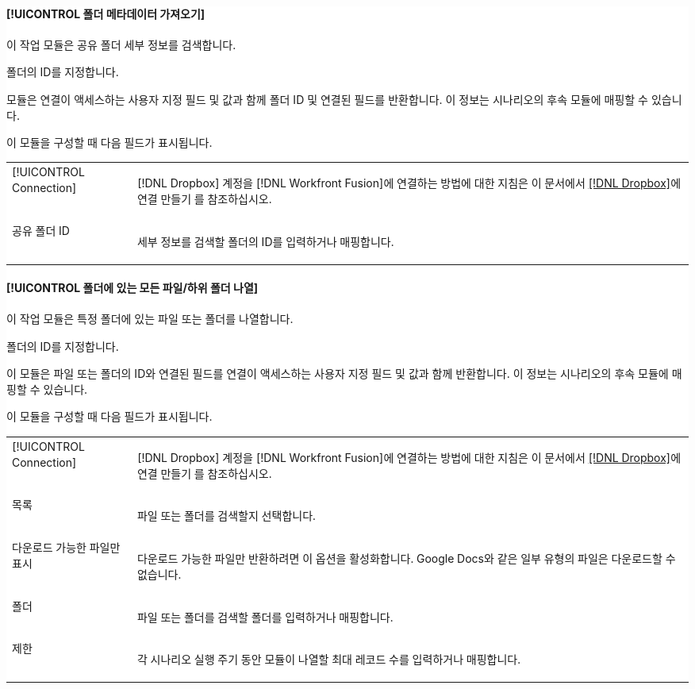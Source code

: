#### [!UICONTROL 폴더 메타데이터 가져오기]

이 작업 모듈은 공유 폴더 세부 정보를 검색합니다.

폴더의 ID를 지정합니다.

모듈은 연결이 액세스하는 사용자 지정 필드 및 값과 함께 폴더 ID 및 연결된 필드를 반환합니다. 이 정보는 시나리오의 후속 모듈에 매핑할 수 있습니다.

이 모듈을 구성할 때 다음 필드가 표시됩니다.

<table style="table-layout:auto">
 <col> 
 <col> 
 <tbody> 
  <tr> 
   <td>[!UICONTROL Connection] </td> 
   <td> <p>[!DNL Dropbox] 계정을 [!DNL Workfront Fusion]에 연결하는 방법에 대한 지침은 이 문서에서 <a href="#create-a-connection-to-dropbox" class="MCXref xref">[!DNL Dropbox]</a>에 연결 만들기 를 참조하십시오.</p> </td> 
  </tr> 
  <tr> 
   <td>공유 폴더 ID</td> 
   <td> <p> 세부 정보를 검색할 폴더의 ID를 입력하거나 매핑합니다.</p> </td> 
  </tr> 
 </tbody> 
</table>

#### [!UICONTROL 폴더에 있는 모든 파일/하위 폴더 나열]

이 작업 모듈은 특정 폴더에 있는 파일 또는 폴더를 나열합니다.

폴더의 ID를 지정합니다.

이 모듈은 파일 또는 폴더의 ID와 연결된 필드를 연결이 액세스하는 사용자 지정 필드 및 값과 함께 반환합니다. 이 정보는 시나리오의 후속 모듈에 매핑할 수 있습니다.

이 모듈을 구성할 때 다음 필드가 표시됩니다.

<table style="table-layout:auto">
 <col> 
 <col> 
 <tbody> 
  <tr> 
   <td>[!UICONTROL Connection] </td> 
   <td> <p>[!DNL Dropbox] 계정을 [!DNL Workfront Fusion]에 연결하는 방법에 대한 지침은 이 문서에서 <a href="#create-a-connection-to-dropbox" class="MCXref xref">[!DNL Dropbox]</a>에 연결 만들기 를 참조하십시오.</p> </td> 
  </tr> 
  <tr> 
   <td>목록 </td> 
   <td> <p>파일 또는 폴더를 검색할지 선택합니다.</p> </td> 
  </tr> 
  <tr> 
   <td>다운로드 가능한 파일만 표시</td> 
   <td> <p> 다운로드 가능한 파일만 반환하려면 이 옵션을 활성화합니다. Google Docs와 같은 일부 유형의 파일은 다운로드할 수 없습니다.</p> </td> 
  </tr> 
  <tr> 
   <td>폴더 </td> 
   <td> <p>파일 또는 폴더를 검색할 폴더를 입력하거나 매핑합니다.</p> </td> 
  </tr> 
  <tr> 
   <td>제한 </td> 
   <td> <p>각 시나리오 실행 주기 동안 모듈이 나열할 최대 레코드 수를 입력하거나 매핑합니다.</p> </td> 
  </tr> 
 </tbody> 
</table>
